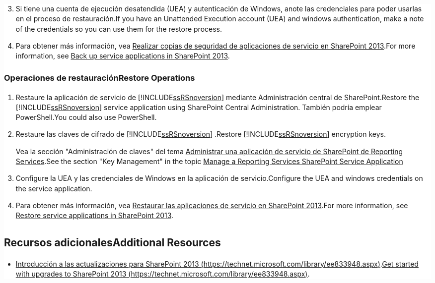 3.  <span data-ttu-id="7126d-225">Si tiene una cuenta de ejecución desatendida (UEA) y autenticación de Windows, anote las credenciales para poder usarlas en el proceso de restauración.</span><span class="sxs-lookup"><span data-stu-id="7126d-225">If you have an Unattended Execution account (UEA) and windows authentication, make a note of the credentials so you can use them for the restore process.</span></span>

4.  <span data-ttu-id="7126d-226">Para obtener más información, vea [Realizar copias de seguridad de aplicaciones de servicio en SharePoint 2013](https://technet.microsoft.com/library/ee428318.aspx).</span><span class="sxs-lookup"><span data-stu-id="7126d-226">For more information, see [Back up service applications in SharePoint 2013](https://technet.microsoft.com/library/ee428318.aspx).</span></span>

### <a name="restore-operations"></a><span data-ttu-id="7126d-227">Operaciones de restauración</span><span class="sxs-lookup"><span data-stu-id="7126d-227">Restore Operations</span></span>

1.  <span data-ttu-id="7126d-228">Restaure la aplicación de servicio de [!INCLUDE[ssRSnoversion](../../includes/ssrsnoversion-md.md)] mediante Administración central de SharePoint.</span><span class="sxs-lookup"><span data-stu-id="7126d-228">Restore the [!INCLUDE[ssRSnoversion](../../includes/ssrsnoversion-md.md)] service application using SharePoint Central Administration.</span></span> <span data-ttu-id="7126d-229">También podría emplear PowerShell.</span><span class="sxs-lookup"><span data-stu-id="7126d-229">You could also use PowerShell.</span></span>

2.  <span data-ttu-id="7126d-230">Restaure las claves de cifrado de [!INCLUDE[ssRSnoversion](../../includes/ssrsnoversion-md.md)] .</span><span class="sxs-lookup"><span data-stu-id="7126d-230">Restore [!INCLUDE[ssRSnoversion](../../includes/ssrsnoversion-md.md)] encryption keys.</span></span>

     <span data-ttu-id="7126d-231">Vea la sección "Administración de claves" del tema [Administrar una aplicación de servicio de SharePoint de Reporting Services](../../../2014/reporting-services/manage-a-reporting-services-sharepoint-service-application.md).</span><span class="sxs-lookup"><span data-stu-id="7126d-231">See the section "Key Management" in the topic [Manage a Reporting Services SharePoint Service Application](../../../2014/reporting-services/manage-a-reporting-services-sharepoint-service-application.md)</span></span>

3.  <span data-ttu-id="7126d-232">Configure la UEA y las credenciales de Windows en la aplicación de servicio.</span><span class="sxs-lookup"><span data-stu-id="7126d-232">Configure the UEA and windows credentials on the service application.</span></span>

4.  <span data-ttu-id="7126d-233">Para obtener más información, vea [Restaurar las aplicaciones de servicio en SharePoint 2013](https://technet.microsoft.com/library/ee428305.aspx).</span><span class="sxs-lookup"><span data-stu-id="7126d-233">For more information, see [Restore service applications in SharePoint 2013](https://technet.microsoft.com/library/ee428305.aspx).</span></span>

##  <a name="additional-resources"></a><a name="bkmk_additional_resources"></a> <span data-ttu-id="7126d-234">Recursos adicionales</span><span class="sxs-lookup"><span data-stu-id="7126d-234">Additional Resources</span></span>

-   <span data-ttu-id="7126d-235">[Introducción a las actualizaciones para SharePoint 2013 (https://technet.microsoft.com/library/ee833948.aspx)](https://technet.microsoft.com/library/ee833948.aspx).</span><span class="sxs-lookup"><span data-stu-id="7126d-235">[Get started with upgrades to SharePoint 2013 (https://technet.microsoft.com/library/ee833948.aspx)](https://technet.microsoft.com/library/ee833948.aspx).</span></span>
